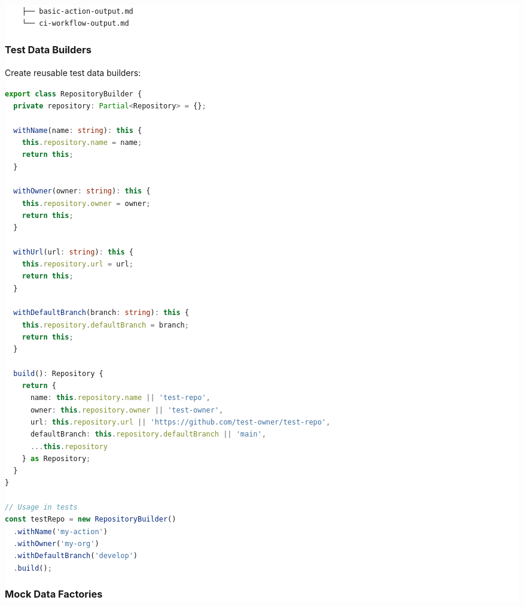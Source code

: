 ```text
    ├── basic-action-output.md
    └── ci-workflow-output.md
```

### Test Data Builders

Create reusable test data builders:

```typescript title="packages/core/src/test-utils/repository.builder.ts"
export class RepositoryBuilder {
  private repository: Partial<Repository> = {};

  withName(name: string): this {
    this.repository.name = name;
    return this;
  }

  withOwner(owner: string): this {
    this.repository.owner = owner;
    return this;
  }

  withUrl(url: string): this {
    this.repository.url = url;
    return this;
  }

  withDefaultBranch(branch: string): this {
    this.repository.defaultBranch = branch;
    return this;
  }

  build(): Repository {
    return {
      name: this.repository.name || 'test-repo',
      owner: this.repository.owner || 'test-owner',
      url: this.repository.url || 'https://github.com/test-owner/test-repo',
      defaultBranch: this.repository.defaultBranch || 'main',
      ...this.repository
    } as Repository;
  }
}

// Usage in tests
const testRepo = new RepositoryBuilder()
  .withName('my-action')
  .withOwner('my-org')
  .withDefaultBranch('develop')
  .build();
```

### Mock Data Factories
